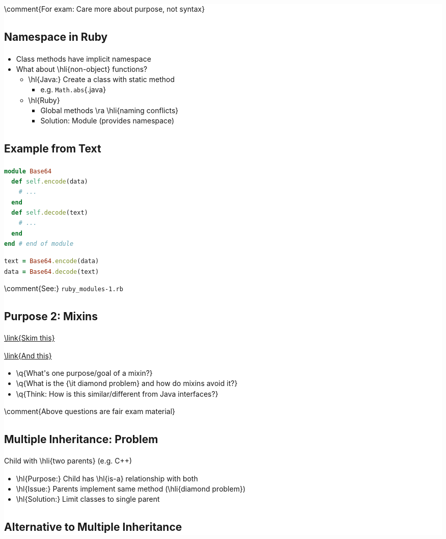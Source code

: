 \comment{For exam: Care more about purpose, not syntax}

Namespace in Ruby
-----------------

-   Class methods have implicit namespace
-   What about \hli{non-object} functions?
    -   \hl{Java:} Create a class with static method
        -   e.g. `Math.abs`{.java}
    -   \hl{Ruby}
        -   Global methods \ra \hli{naming conflicts}
        -   Solution: Module (provides namespace)

Example from Text
-----------------

```ruby
module Base64
  def self.encode(data)
    # ...
  end
  def self.decode(text)
    # ...
  end
end # end of module
```

```ruby
text = Base64.encode(data)
data = Base64.decode(text)
```

\comment{See:} `ruby_modules-1.rb`

Purpose 2: Mixins
-----------------

[\link{Skim this}](https://en.wikipedia.org/wiki/Mixin)

[\link{And this}](https://en.wikipedia.org/wiki/Multiple_inheritance#The_diamond_problem)

-   \q{What's one purpose/goal of a mixin?}
-   \q{What is the {\it diamond problem} and how do mixins avoid it?}
-   \q{Think: How is this similar/different from Java interfaces?}

\comment{Above questions are fair exam material}

Multiple Inheritance: Problem
-----------------------------

Child with \hli{two parents} (e.g. C++)

-   \hl{Purpose:} Child has \hl{is-a} relationship with both
-   \hl{Issue:} Parents implement same method (\hli{diamond problem})
-   \hl{Solution:} Limit classes to single parent

Alternative to Multiple Inheritance
-----------------------------------
